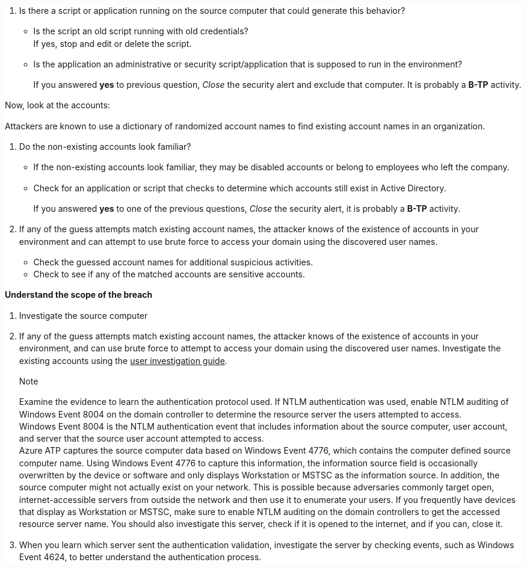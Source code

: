 1. Is there a script or application running on the source computer that could generate this behavior?
    - Is the script an old script running with old credentials?  
    If yes, stop and edit or delete the script.
    - Is the application an administrative or security script/application that is supposed to run in the environment?

      If you answered **yes** to previous question, *Close* the security alert and exclude that computer. It is probably a **B-TP** activity.

Now, look at the accounts:

Attackers are known to use a dictionary of randomized account names to find existing account names in an organization.

1. Do the non-existing accounts look familiar?
    - If the non-existing accounts look familiar, they may be disabled accounts or belong to employees who left the company.
    - Check for an application or script that checks to determine which accounts still exist in Active Directory.

      If you answered **yes** to one of the previous questions, *Close* the security alert, it is probably a **B-TP** activity.

1. If any of the guess attempts match existing account names, the attacker knows of the existence of accounts in your environment and can attempt to use brute force to access your domain using the discovered user names.
    - Check the guessed account names for additional suspicious activities.
    - Check to see if any of the matched accounts are sensitive accounts.

**Understand the scope of the breach**

1. Investigate the source computer
1. If any of the guess attempts match existing account names, the attacker knows of the existence of accounts in your environment, and can use brute force to attempt to access your domain using the discovered user names. Investigate the existing accounts using the [user investigation guide](investigate-a-user.md).
    > [!NOTE]
    > Examine the evidence to learn the authentication protocol used. If NTLM authentication was used, enable NTLM auditing of Windows Event 8004 on the domain controller to determine the resource server the users attempted to access.  
    > Windows Event 8004 is the NTLM authentication event that includes information about the source computer, user account, and server that the source user account attempted to access.  
    > Azure ATP captures the source computer data based on Windows Event 4776, which contains the computer defined source computer name. Using Windows Event 4776 to capture this information, the information source field is occasionally overwritten by the device or software and only displays Workstation or MSTSC as the information source. In addition, the source computer might not actually exist on your network. This is possible because adversaries commonly target open, internet-accessible servers from outside the network and then use it to enumerate your users. If you frequently have devices that display as Workstation or MSTSC, make sure to enable NTLM auditing on the domain controllers to get the accessed resource server name. You should also investigate this server, check if it is opened to the internet, and if you can, close it.

1. When you learn which server sent the authentication validation, investigate the server by checking events, such as Windows Event 4624, to better understand the authentication process.
